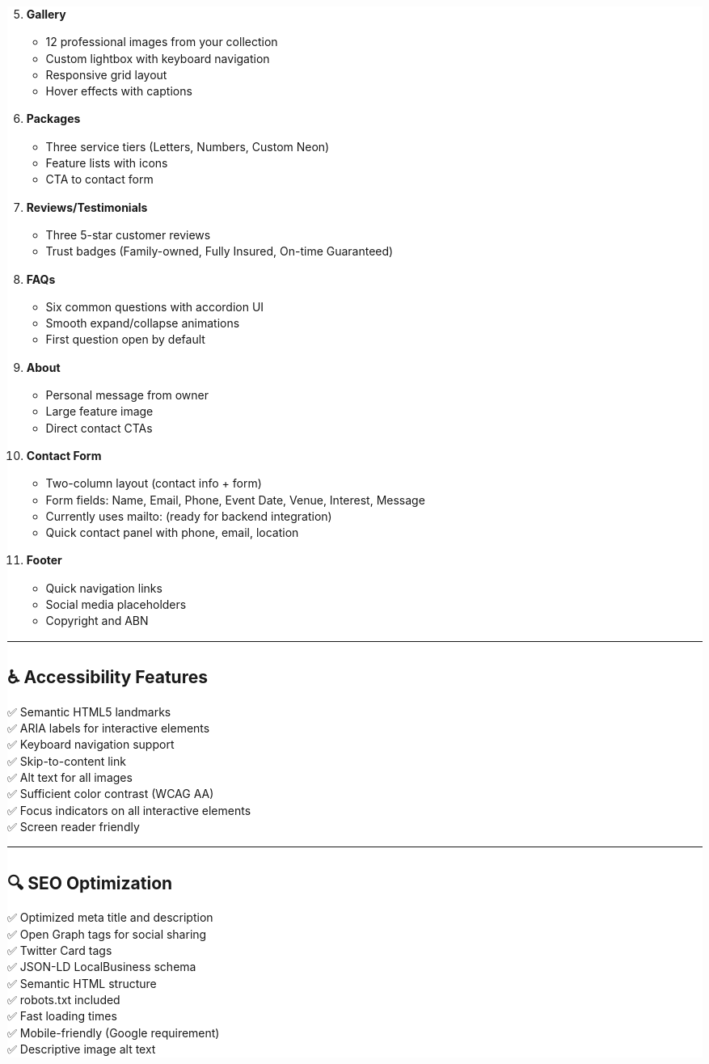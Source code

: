 5. **Gallery**
   - 12 professional images from your collection
   - Custom lightbox with keyboard navigation
   - Responsive grid layout
   - Hover effects with captions

6. **Packages**
   - Three service tiers (Letters, Numbers, Custom Neon)
   - Feature lists with icons
   - CTA to contact form

7. **Reviews/Testimonials**
   - Three 5-star customer reviews
   - Trust badges (Family-owned, Fully Insured, On-time Guaranteed)

8. **FAQs**
   - Six common questions with accordion UI
   - Smooth expand/collapse animations
   - First question open by default

9. **About**
   - Personal message from owner
   - Large feature image
   - Direct contact CTAs

10. **Contact Form**
    - Two-column layout (contact info + form)
    - Form fields: Name, Email, Phone, Event Date, Venue, Interest, Message
    - Currently uses mailto: (ready for backend integration)
    - Quick contact panel with phone, email, location

11. **Footer**
    - Quick navigation links
    - Social media placeholders
    - Copyright and ABN

---

## ♿ Accessibility Features

✅ Semantic HTML5 landmarks  
✅ ARIA labels for interactive elements  
✅ Keyboard navigation support  
✅ Skip-to-content link  
✅ Alt text for all images  
✅ Sufficient color contrast (WCAG AA)  
✅ Focus indicators on all interactive elements  
✅ Screen reader friendly  

---

## 🔍 SEO Optimization

✅ Optimized meta title and description  
✅ Open Graph tags for social sharing  
✅ Twitter Card tags  
✅ JSON-LD LocalBusiness schema  
✅ Semantic HTML structure  
✅ robots.txt included  
✅ Fast loading times  
✅ Mobile-friendly (Google requirement)  
✅ Descriptive image alt text  
